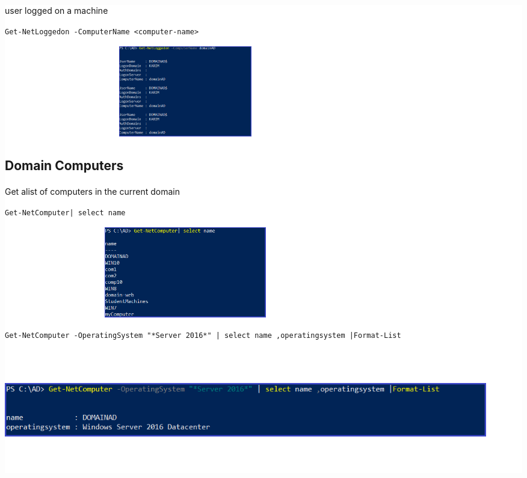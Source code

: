 
user logged on a machine
 ```
 Get-NetLoggedon -ComputerName <computer-name>
 ```
 
 <img src="/img/adpart1/14.PNG" alt="Getting-gz" width="600" height="150"> 

## Domain Computers
Get alist of computers in the current domain
```
Get-NetComputer| select name
```

<img src="/img/adpart1/15.PNG" alt="Getting-gz" width="600" height="150"> 

```
Get-NetComputer -OperatingSystem "*Server 2016*" | select name ,operatingsystem |Format-List
```
<img src="/img/adpart1/16.PNG" alt="Getting-gz" width="800" height="200"> 
